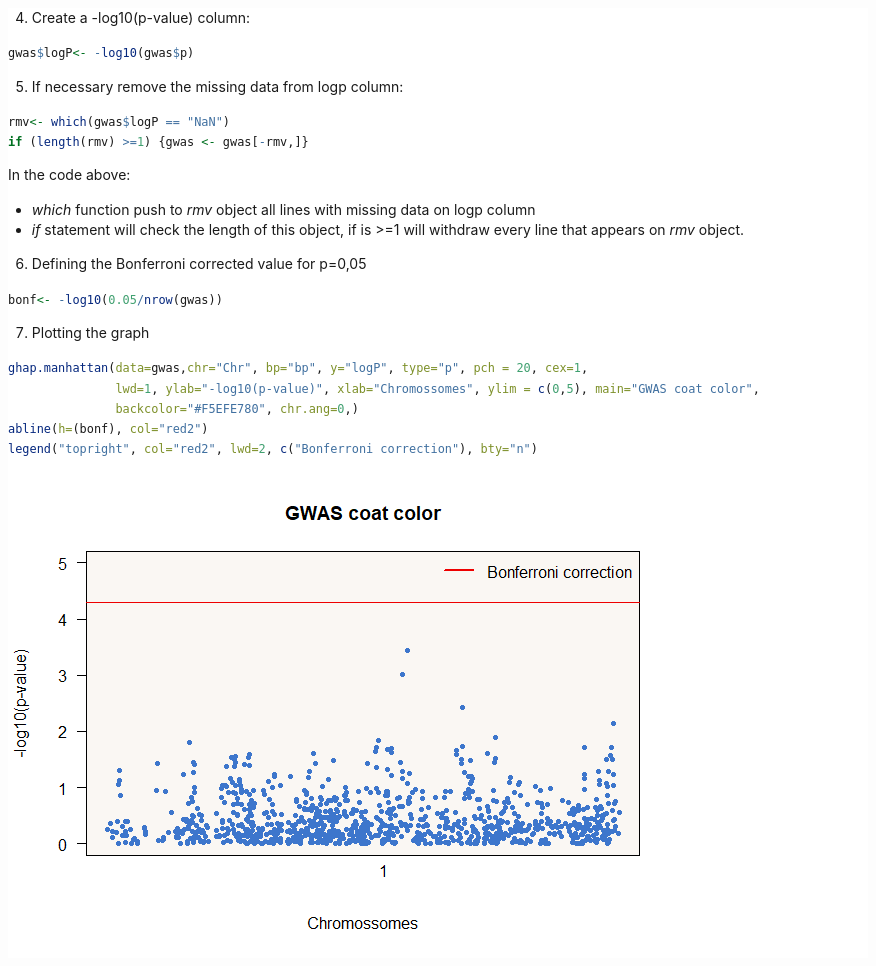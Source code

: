 4.  Create a -log10(p-value) column:

``` r
gwas$logP<- -log10(gwas$p)
```

5.  If necessary remove the missing data from logp column:

``` r
rmv<- which(gwas$logP == "NaN")
if (length(rmv) >=1) {gwas <- gwas[-rmv,]}
```

In the code above:
<style>
ul {
  list-style: disc;
}
</style>

- *which* function push to *rmv* object all lines with missing data on
  logp column
- *if* statement will check the length of this object, if is \>=1 will
  withdraw every line that appears on *rmv* object.

6.  Defining the Bonferroni corrected value for p=0,05

``` r
bonf<- -log10(0.05/nrow(gwas))
```

7.  Plotting the graph

``` r
ghap.manhattan(data=gwas,chr="Chr", bp="bp", y="logP", type="p", pch = 20, cex=1, 
               lwd=1, ylab="-log10(p-value)", xlab="Chromossomes", ylim = c(0,5), main="GWAS coat color", 
               backcolor="#F5EFE780", chr.ang=0,)
abline(h=(bonf), col="red2")
legend("topright", col="red2", lwd=2, c("Bonferroni correction"), bty="n")
```

![](GWASatGCTA_ManhattanAndQQ_files/figure-gfm/unnamed-chunk-14-1.png)
